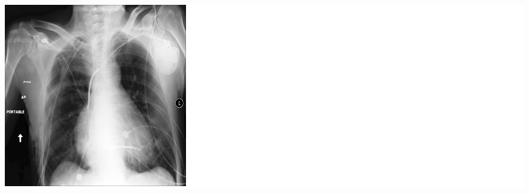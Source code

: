   <img src="https://github.com/elisasaltori/XRayColorizing/raw/master/Test_Images/Histogram/chest_histogram.png" height="300">